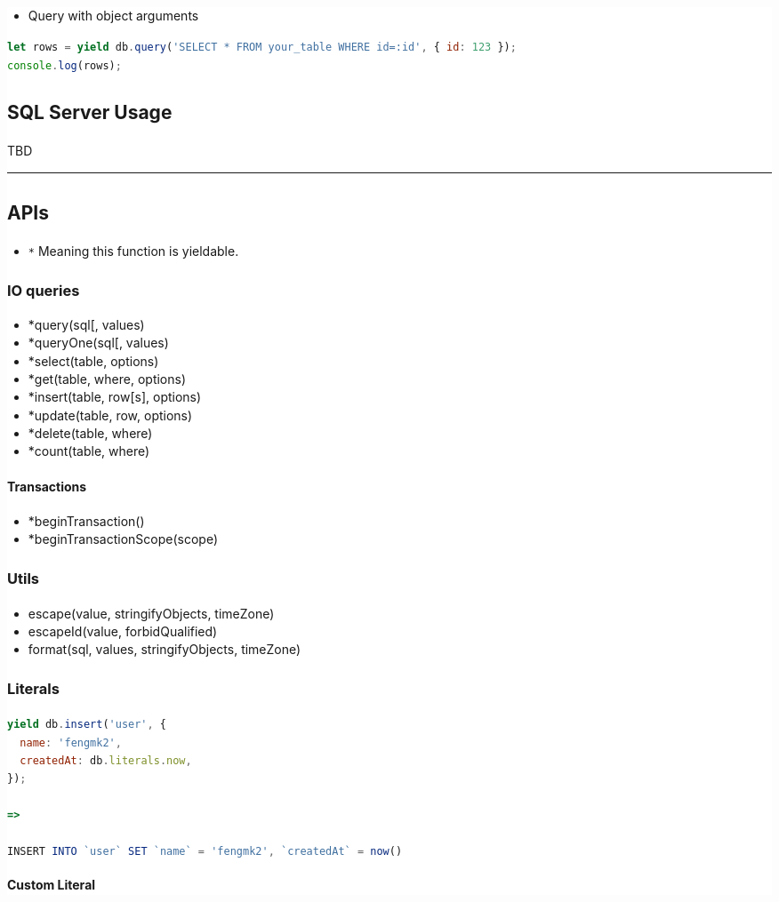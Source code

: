 - Query with object arguments

```js
let rows = yield db.query('SELECT * FROM your_table WHERE id=:id', { id: 123 });
console.log(rows);
```

## SQL Server Usage

TBD

---

## APIs

- `*` Meaning this function is yieldable.

### IO queries

- *query(sql[, values)
- *queryOne(sql[, values)
- *select(table, options)
- *get(table, where, options)
- *insert(table, row[s], options)
- *update(table, row, options)
- *delete(table, where)
- *count(table, where)

#### Transactions

- *beginTransaction()
- *beginTransactionScope(scope)

### Utils

- escape(value, stringifyObjects, timeZone)
- escapeId(value, forbidQualified)
- format(sql, values, stringifyObjects, timeZone)

### Literals

```js
yield db.insert('user', {
  name: 'fengmk2',
  createdAt: db.literals.now,
});

=>

INSERT INTO `user` SET `name` = 'fengmk2', `createdAt` = now()
```

#### Custom Literal


[npm-image]: https://img.shields.io/npm/v/@ostai/mysql.svg?style=flat-square
[npm-url]: https://npmjs.org/package/@ostai/mysql
[travis-image]: https://img.shields.io/travis/kaelzhang/ostai-mysql.svg?style=flat-square
[travis-url]: https://travis-ci.org/kaelzhang/ostai-mysql
[codecov-image]: https://codecov.io/github/kaelzhang/ostai-mysql/coverage.svg?branch=master
[codecov-url]: https://codecov.io/github/kaelzhang/ostai-mysql?branch=master
[david-image]: https://img.shields.io/david/kaelzhang/ostai-mysql.svg?style=flat-square
[david-url]: https://david-dm.org/kaelzhang/ostai-mysql